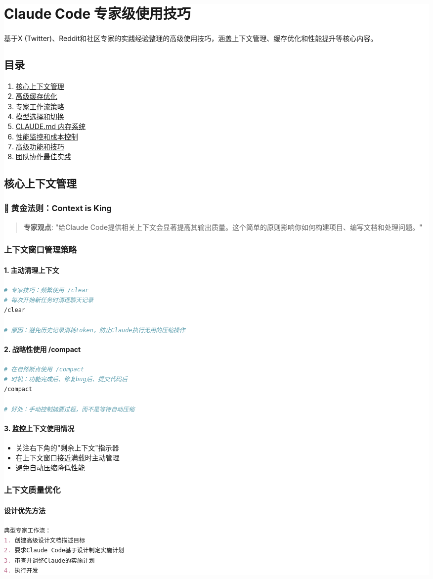# Claude Code 专家级使用技巧

基于X (Twitter)、Reddit和社区专家的实践经验整理的高级使用技巧，涵盖上下文管理、缓存优化和性能提升等核心内容。

## 目录

1. [核心上下文管理](#核心上下文管理)
2. [高级缓存优化](#高级缓存优化)
3. [专家工作流策略](#专家工作流策略)
4. [模型选择和切换](#模型选择和切换)
5. [CLAUDE.md 内存系统](#claudemd-内存系统)
6. [性能监控和成本控制](#性能监控和成本控制)
7. [高级功能和技巧](#高级功能和技巧)
8. [团队协作最佳实践](#团队协作最佳实践)

## 核心上下文管理

### 🔑 黄金法则：Context is King
> **专家观点**: "给Claude Code提供相关上下文会显著提高其输出质量。这个简单的原则影响你如何构建项目、编写文档和处理问题。"

### 上下文窗口管理策略

#### 1. 主动清理上下文
```bash
# 专家技巧：频繁使用 /clear
# 每次开始新任务时清理聊天记录
/clear

# 原因：避免历史记录消耗token，防止Claude执行无用的压缩操作
```

#### 2. 战略性使用 /compact
```bash
# 在自然断点使用 /compact
# 时机：功能完成后、修复bug后、提交代码后
/compact

# 好处：手动控制摘要过程，而不是等待自动压缩
```

#### 3. 监控上下文使用情况
- 关注右下角的"剩余上下文"指示器
- 在上下文窗口接近满载时主动管理
- 避免自动压缩降低性能

### 上下文质量优化

#### 设计优先方法
```markdown
典型专家工作流：
1. 创建高级设计文档描述目标
2. 要求Claude Code基于设计制定实施计划
3. 审查并调整Claude的实施计划
4. 执行开发
```
